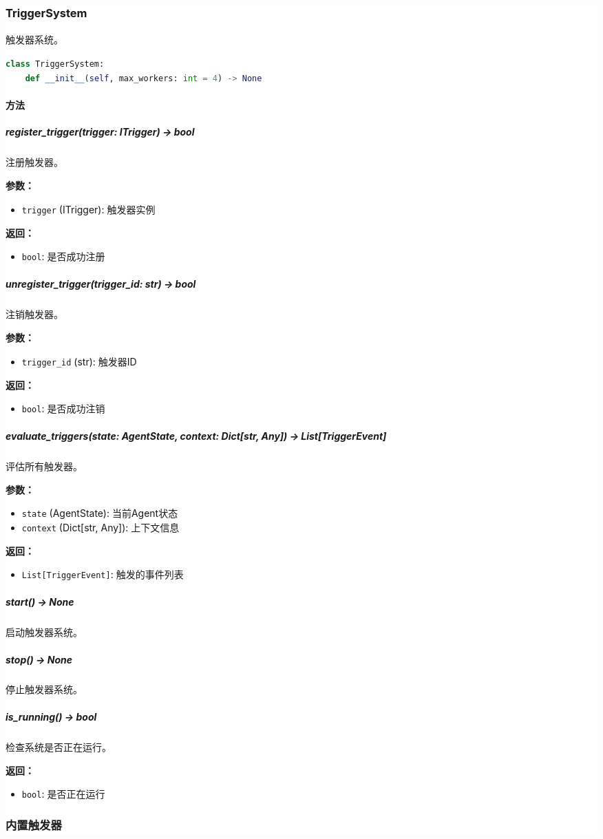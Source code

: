 ### TriggerSystem

触发器系统。

```python
class TriggerSystem:
    def __init__(self, max_workers: int = 4) -> None
```

#### 方法

##### register_trigger(trigger: ITrigger) -> bool

注册触发器。

**参数：**
- `trigger` (ITrigger): 触发器实例

**返回：**
- `bool`: 是否成功注册

##### unregister_trigger(trigger_id: str) -> bool

注销触发器。

**参数：**
- `trigger_id` (str): 触发器ID

**返回：**
- `bool`: 是否成功注销

##### evaluate_triggers(state: AgentState, context: Dict[str, Any]) -> List[TriggerEvent]

评估所有触发器。

**参数：**
- `state` (AgentState): 当前Agent状态
- `context` (Dict[str, Any]): 上下文信息

**返回：**
- `List[TriggerEvent]`: 触发的事件列表

##### start() -> None

启动触发器系统。

##### stop() -> None

停止触发器系统。

##### is_running() -> bool

检查系统是否正在运行。

**返回：**
- `bool`: 是否正在运行

### 内置触发器
